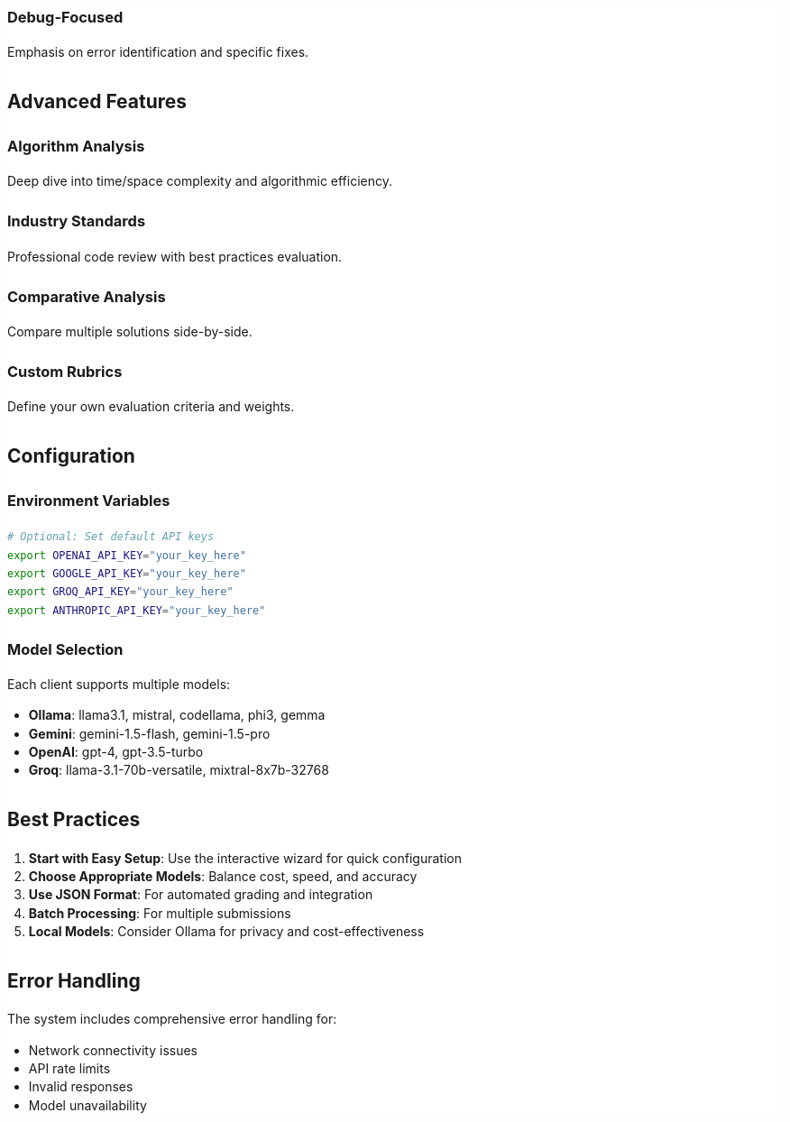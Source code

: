 ### Debug-Focused
Emphasis on error identification and specific fixes.

## Advanced Features

### Algorithm Analysis
Deep dive into time/space complexity and algorithmic efficiency.

### Industry Standards
Professional code review with best practices evaluation.

### Comparative Analysis
Compare multiple solutions side-by-side.

### Custom Rubrics
Define your own evaluation criteria and weights.

## Configuration

### Environment Variables
```bash
# Optional: Set default API keys
export OPENAI_API_KEY="your_key_here"
export GOOGLE_API_KEY="your_key_here"
export GROQ_API_KEY="your_key_here"
export ANTHROPIC_API_KEY="your_key_here"
```

### Model Selection
Each client supports multiple models:
- **Ollama**: llama3.1, mistral, codellama, phi3, gemma
- **Gemini**: gemini-1.5-flash, gemini-1.5-pro
- **OpenAI**: gpt-4, gpt-3.5-turbo
- **Groq**: llama-3.1-70b-versatile, mixtral-8x7b-32768

## Best Practices

1. **Start with Easy Setup**: Use the interactive wizard for quick configuration
2. **Choose Appropriate Models**: Balance cost, speed, and accuracy
3. **Use JSON Format**: For automated grading and integration
4. **Batch Processing**: For multiple submissions
5. **Local Models**: Consider Ollama for privacy and cost-effectiveness

## Error Handling

The system includes comprehensive error handling for:
- Network connectivity issues
- API rate limits
- Invalid responses
- Model unavailability
